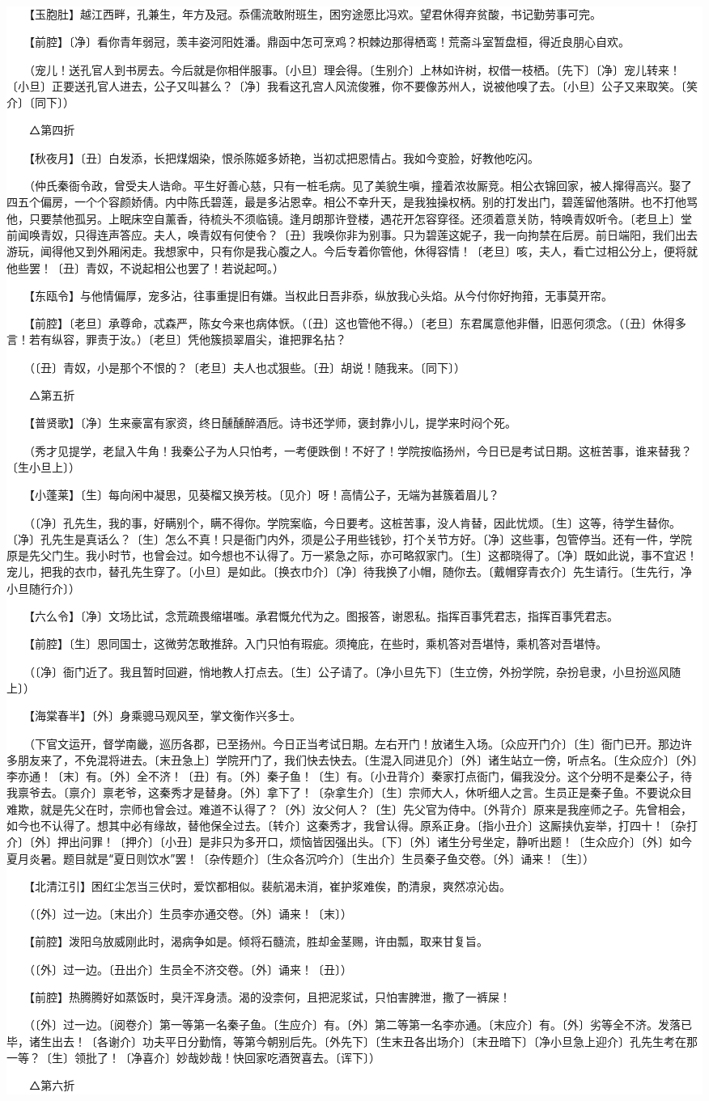 　　【玉胞肚】越江西畔，孔兼生，年方及冠。忝儒流敢附班生，困穷途愿比冯欢。望君休得弃贫酸，书记勤劳事可完。 

　　【前腔】〔净〕看你青年弱冠，羡丰姿河阳姓潘。鼎函中怎可烹鸡？枳棘边那得栖鸾！荒斋斗室暂盘桓，得近良朋心自欢。 

　　（宠儿！送孔官人到书房去。今后就是你相伴服事。〔小旦〕理会得。〔生别介〕上林如许树，权借一枝栖。〔先下〕〔净〕宠儿转来！〔小旦〕正要送孔官人进去，公子又叫甚么？〔净〕我看这孔宫人风流俊雅，你不要像苏州人，说被他嗅了去。〔小旦〕公子又来取笑。〔笑介〕〔同下〕） 

　　△第四折 

　　【秋夜月】〔丑〕白发添，长把煤烟染，恨杀陈姬多娇艳，当初忒把恩情占。我如今变脸，好教他吃闪。 

　　（仲氏秦衙令政，曾受夫人诰命。平生好善心慈，只有一桩毛病。见了美貌生嗔，撞着浓妆厮竞。相公衣锦回家，被人撺得高兴。娶了四五个偏房，一个个容颜娇倩。内中陈氏碧莲，最是多沾恩幸。相公不幸升天，是我独操权柄。别的打发出门，碧莲留他落阱。也不打他骂他，只要禁他孤另。上眠床空自薰香，待梳头不须临镜。逢月朗那许登楼，遇花开怎容穿径。还须着意关防，特唤青奴听令。〔老旦上〕堂前闻唤青奴，只得连声答应。夫人，唤青奴有何使令？〔丑〕我唤你非为别事。只为碧莲这妮子，我一向拘禁在后房。前日端阳，我们出去游玩，闻得他又到外厢闲走。我想家中，只有你是我心腹之人。今后专着你管他，休得容情！〔老旦〕咳，夫人，看亡过相公分上，便将就他些罢！〔丑〕青奴，不说起相公也罢了！若说起呵。） 

　　【东瓯令】与他情偏厚，宠多沾，往事重提旧有嫌。当权此日吾非忝，纵放我心头焰。从今付你好拘箝，无事莫开帘。 

　　【前腔】〔老旦〕承尊命，忒森严，陈女今来也病体恹。（〔丑〕这也管他不得。）〔老旦〕东君属意他非僭，旧恶何须念。（〔丑〕休得多言！若有纵容，罪责于汝。）〔老旦〕凭他簇损翠眉尖，谁把罪名拈？ 

　　（〔丑〕青奴，小是那个不恨的？〔老旦〕夫人也忒狠些。〔丑〕胡说！随我来。〔同下〕） 

　　△第五折 

　　【普贤歌】〔净〕生来豪富有家资，终日醺醺醉酒卮。诗书还学师，褒封靠小儿，提学来时闷个死。 

　　（秀才见提学，老鼠入牛角！我秦公子为人只怕考，一考便跌倒！不好了！学院按临扬州，今日已是考试日期。这桩苦事，谁来替我？〔生小旦上〕） 

　　【小蓬莱】〔生〕每向闲中凝思，见葵榴又换芳枝。〔见介〕呀！高情公子，无端为甚簇着眉儿？ 

　　（〔净〕孔先生，我的事，好瞒别个，瞒不得你。学院案临，今日要考。这桩苦事，没人肯替，因此忧烦。〔生〕这等，待学生替你。〔净〕孔先生是真话么？〔生〕怎么不真！只是衙门内外，须是公子用些钱钞，打个关节方好。〔净〕这些事，包管停当。还有一件，学院原是先父门生。我小时节，也曾会过。如今想也不认得了。万一紧急之际，亦可略叙家门。〔生〕这都晓得了。〔净〕既如此说，事不宜迟！宠儿，把我的衣巾，替孔先生穿了。〔小旦〕是如此。〔换衣巾介〕〔净〕待我换了小帽，随你去。〔戴帽穿青衣介〕先生请行。〔生先行，净小旦随行介〕） 

　　【六么令】〔净〕文场比试，念荒疏畏缩堪嗤。承君慨允代为之。图报答，谢恩私。指挥百事凭君志，指挥百事凭君志。 

　　【前腔】〔生〕恩同国士，这微劳怎敢推辞。入门只怕有瑕疵。须掩庇，在些时，乘机答对吾堪恃，乘机答对吾堪恃。 

　　（〔净〕衙门近了。我且暂时回避，悄地教人打点去。〔生〕公子请了。〔净小旦先下〕〔生立傍，外扮学院，杂扮皂隶，小旦扮巡风随上〕） 

　　【海棠春半】〔外〕身乘骢马观风至，掌文衡作兴多士。 

　　（下官文运开，督学南畿，巡历各郡，已至扬州。今日正当考试日期。左右开门！放诸生入场。〔众应开门介〕〔生〕衙门已开。那边许多朋友来了，不免混将进去。〔末丑急上〕学院开门了，我们快去快去。〔生混入同进见介〕〔外〕诸生站立一傍，听点名。〔生众应介〕〔外〕李亦通！〔末〕有。〔外〕全不济！〔丑〕有。〔外〕秦子鱼！〔生〕有。〔小丑背介〕秦家打点衙门，偏我没分。这个分明不是秦公子，待我禀爷去。〔禀介〕禀老爷，这秦秀才是替身。〔外〕拿下了！〔杂拿生介〕〔生〕宗师大人，休听细人之言。生员正是秦子鱼。不要说众目难欺，就是先父在时，宗师也曾会过。难道不认得了？〔外〕汝父何人？〔生〕先父官为侍中。〔外背介〕原来是我座师之子。先曾相会，如今也不认得了。想其中必有缘故，替他保全过去。〔转介〕这秦秀才，我曾认得。原系正身。〔指小丑介〕这厮挟仇妄举，打四十！〔杂打介〕〔外〕押出问罪！〔押介〕〔小丑〕是非只为多开口，烦恼皆因强出头。〔下〕〔外〕诸生分号坐定，静听出题！〔生众应介〕〔外〕如今夏月炎暑。题目就是“夏日则饮水”罢！〔杂传题介〕〔生众各沉吟介〕〔生出介〕生员秦子鱼交卷。〔外〕诵来！〔生〕） 

　　【北清江引】困红尘怎当三伏时，爱饮都相似。裴航渴未消，崔护浆难俟，酌清泉，爽然凉沁齿。 

　　（〔外〕过一边。〔末出介〕生员李亦通交卷。〔外〕诵来！〔末〕） 

　　【前腔】泼阳乌放威刚此时，渴病争如是。倾将石髓流，胜却金茎赐，许由瓢，取来甘复旨。 

　　（〔外〕过一边。〔丑出介〕生员全不济交卷。〔外〕诵来！〔丑〕） 

　　【前腔】热腾腾好如蒸饭时，臭汗浑身渍。渴的没柰何，且把泥浆试，只怕害脾泄，撒了一裤屎！ 

　　（〔外〕过一边。〔阅卷介〕第一等第一名秦子鱼。〔生应介〕有。〔外〕第二等第一名李亦通。〔末应介〕有。〔外〕劣等全不济。发落已毕，诸生出去！〔各谢介〕功夫平日分勤惰，等第今朝别后先。〔外先下〕〔生末丑各出场介〕〔末丑暗下〕〔净小旦急上迎介〕孔先生考在那一等？〔生〕领批了！〔净喜介〕妙哉妙哉！快回家吃酒贺喜去。〔诨下〕） 

　　△第六折 

